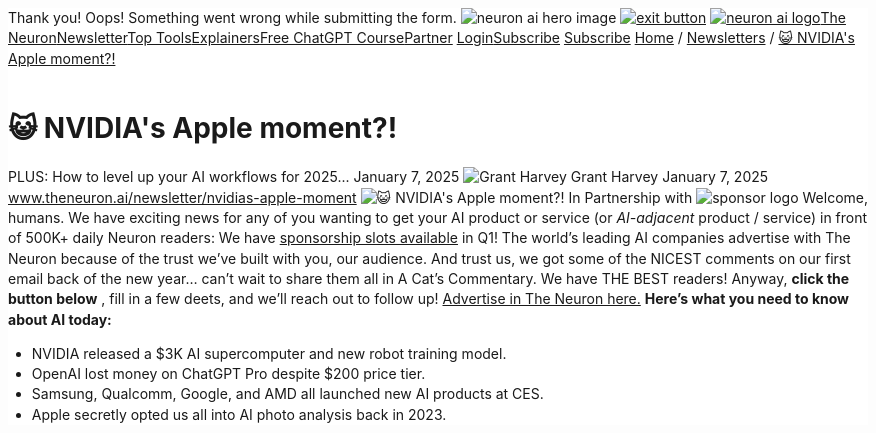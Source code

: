 Thank you! 
Oops! Something went wrong while submitting the form.
![neuron ai hero image](https://cdn.prod.website-files.com/6448e9681edf2806b1318b9a/66a083275985a06c09ebed91_cat%20ninja%20her.avif)
[![exit button](https://cdn.prod.website-files.com/6448e9681edf2806b1318b9a/66a243d6b15b7ffc57078182_Exit%20Icon.svg)](https://www.theneuron.ai/newsletter/<#>)
[![neuron ai logo](https://cdn.prod.website-files.com/6448e9681edf2806b1318b9a/668d06e2badcb26b2789a6aa_logo.avif)The Neuron](https://www.theneuron.ai/newsletter/</>)[Newsletter](https://www.theneuron.ai/newsletter/</newsletter>)[Top Tools](https://www.theneuron.ai/newsletter/</top-tools>)[Explainers](https://www.theneuron.ai/newsletter/</articles>)[Free ChatGPT Course](https://www.theneuron.ai/newsletter/</courses/intro-to-chatgpt-training-course>)[Partner](https://www.theneuron.ai/newsletter/<https:/docs.google.com/forms/d/e/1FAIpQLSfng1Qz3wGLc_-f9goa1TQgnGE_rehbW55Gx5VaEYIhn4OueQ/viewform>)
[Login](https://www.theneuron.ai/newsletter/<https:/theneurondaily.com/>)[Subscribe](https://www.theneuron.ai/newsletter/<#>)
[Subscribe](https://www.theneuron.ai/newsletter/<#>)
[](https://www.theneuron.ai/newsletter/</newsletter>)
[Home](https://www.theneuron.ai/newsletter/</>)
/
[Newsletters](https://www.theneuron.ai/newsletter/</newsletter>)
/
[😺 NVIDIA's Apple moment?!](https://www.theneuron.ai/newsletter/<#>)
# 😺 NVIDIA's Apple moment?!
PLUS: How to level up your AI workflows for 2025...
January 7, 2025
![Grant Harvey](https://cdn.prod.website-files.com/6449a72526ec4987103ca41b/66a7c2752273b3c3407dcbaa_Neuron%20Image.avif)
Grant Harvey
January 7, 2025
[](https://www.theneuron.ai/newsletter/<#>)
www.theneuron.ai/newsletter/nvidias-apple-moment
![😺 NVIDIA's Apple moment?!](https://cdn.prod.website-files.com/6449a72526ec4987103ca41b/677d2dbb74e436d753fc2009_500__%F0%9F%98%BA%20NVIDIA%27s%20Apple%20moment_!.jpg)
In Partnership with
![sponsor logo](https://cdn.prod.website-files.com/plugins/Basic/assets/placeholder.60f9b1840c.svg)
Welcome, humans.
We have exciting news for any of you wanting to get your AI product or service (or _AI-adjacent_ product / service) in front of 500K+ daily Neuron readers: We have [sponsorship slots available](https://www.theneuron.ai/newsletter/<https:/docs.google.com/forms/d/e/1FAIpQLSfng1Qz3wGLc_-f9goa1TQgnGE_rehbW55Gx5VaEYIhn4OueQ/viewform?utm_source=www.theneurondaily.com&utm_medium=newsletter&utm_campaign=nvidia-s-apple-moment&_bhlid=1df56139f59e56108f9e66ba51e283b19ed9e9c1>) in Q1!
The world’s leading AI companies advertise with The Neuron because of the trust we’ve built with you, our audience.
And trust us, we got some of the NICEST comments on our first email back of the new year… can’t wait to share them all in A Cat’s Commentary. We have THE BEST readers!
Anyway, **click the button below** , fill in a few deets, and we’ll reach out to follow up!
[Advertise in The Neuron here.](https://www.theneuron.ai/newsletter/<https:/docs.google.com/forms/d/e/1FAIpQLSfng1Qz3wGLc_-f9goa1TQgnGE_rehbW55Gx5VaEYIhn4OueQ/viewform?utm_source=www.theneurondaily.com&utm_medium=newsletter&utm_campaign=nvidia-s-apple-moment&_bhlid=2085a79da5811dc69931ddc7f91f5a36ba23f928>)
**Here’s what you need to know about AI today:**
  * NVIDIA released a $3K AI supercomputer and new robot training model.
  * OpenAI lost money on ChatGPT Pro despite $200 price tier.
  * Samsung, Qualcomm, Google, and AMD all launched new AI products at CES.
  * Apple secretly opted us all into AI photo analysis back in 2023.
